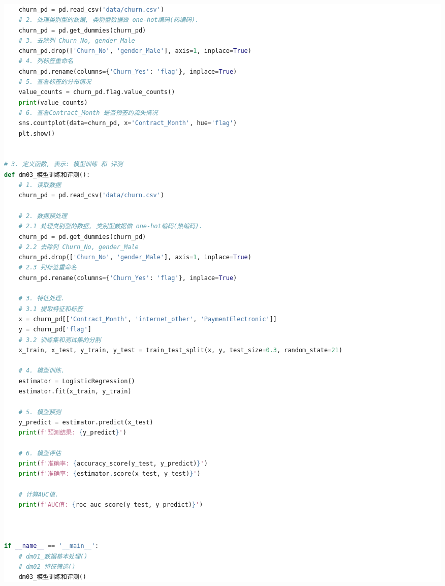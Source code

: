 ```python
    churn_pd = pd.read_csv('data/churn.csv')
    # 2. 处理类别型的数据, 类别型数据做 one-hot编码(热编码).
    churn_pd = pd.get_dummies(churn_pd)
    # 3. 去除列 Churn_No, gender_Male
    churn_pd.drop(['Churn_No', 'gender_Male'], axis=1, inplace=True)
    # 4. 列标签重命名
    churn_pd.rename(columns={'Churn_Yes': 'flag'}, inplace=True)
    # 5. 查看标签的分布情况
    value_counts = churn_pd.flag.value_counts()
    print(value_counts)
    # 6. 查看Contract_Month 是否预签约流失情况
    sns.countplot(data=churn_pd, x='Contract_Month', hue='flag')
    plt.show()


# 3. 定义函数, 表示: 模型训练 和 评测
def dm03_模型训练和评测():
    # 1. 读取数据
    churn_pd = pd.read_csv('data/churn.csv')

    # 2. 数据预处理
    # 2.1 处理类别型的数据, 类别型数据做 one-hot编码(热编码).
    churn_pd = pd.get_dummies(churn_pd)
    # 2.2 去除列 Churn_No, gender_Male
    churn_pd.drop(['Churn_No', 'gender_Male'], axis=1, inplace=True)
    # 2.3 列标签重命名
    churn_pd.rename(columns={'Churn_Yes': 'flag'}, inplace=True)

    # 3. 特征处理.
    # 3.1 提取特征和标签
    x = churn_pd[['Contract_Month', 'internet_other', 'PaymentElectronic']]
    y = churn_pd['flag']
    # 3.2 训练集和测试集的分割
    x_train, x_test, y_train, y_test = train_test_split(x, y, test_size=0.3, random_state=21)

    # 4. 模型训练.
    estimator = LogisticRegression()
    estimator.fit(x_train, y_train)

    # 5. 模型预测
    y_predict = estimator.predict(x_test)
    print(f'预测结果: {y_predict}')

    # 6. 模型评估
    print(f'准确率: {accuracy_score(y_test, y_predict)}')
    print(f'准确率: {estimator.score(x_test, y_test)}')

    # 计算AUC值.
    print(f'AUC值: {roc_auc_score(y_test, y_predict)}')



if __name__ == '__main__':
    # dm01_数据基本处理()
    # dm02_特征筛选()
    dm03_模型训练和评测()

```


